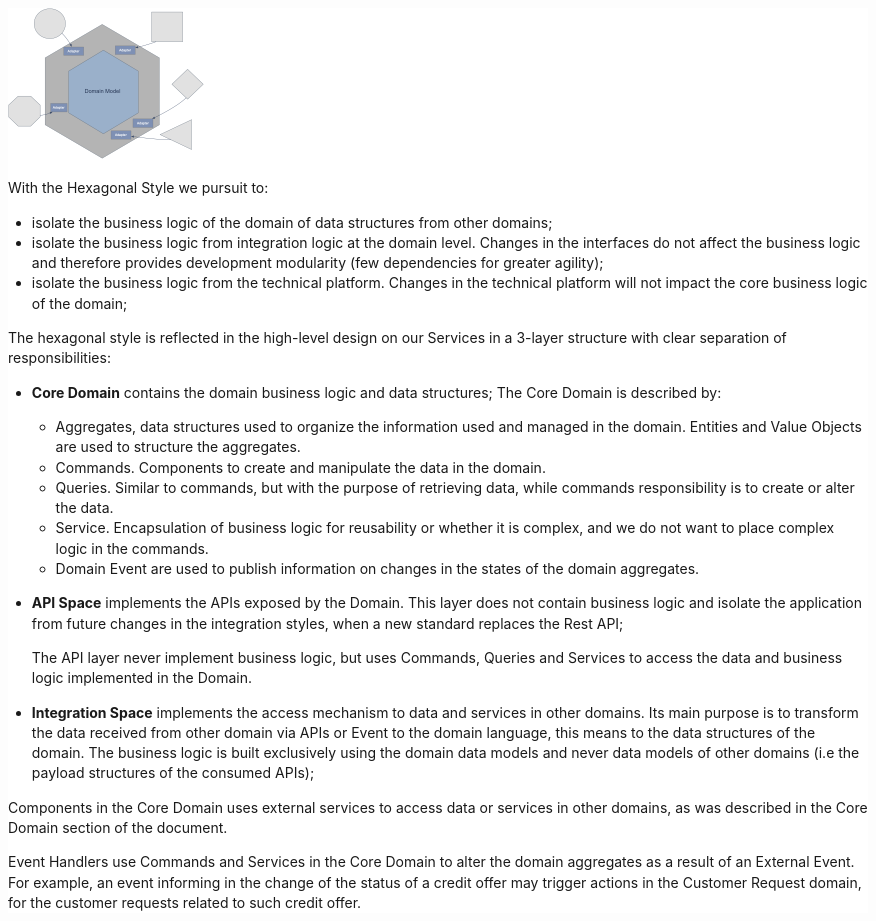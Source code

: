 ![Hexagonal Architecture](assets/images/hexagonal_architecture.png)

With the Hexagonal Style we pursuit to:

* isolate the business logic of the domain of data structures from other domains;
* isolate the business logic from integration logic at the domain level. Changes in the interfaces do not affect the business logic and therefore provides development modularity (few dependencies for greater agility);
* isolate the business logic from the technical platform. Changes in the technical platform will not impact the core business logic of the domain;

The hexagonal style is reflected in the high-level design on our Services in a 3-layer structure with clear separation of responsibilities:

* **Core Domain** contains the domain business logic and data structures; The Core Domain is described by:
    * Aggregates, data structures used to organize the information used and managed in the domain. Entities and Value Objects are used to structure the aggregates.
    * Commands. Components to create and manipulate the data in the domain.
    * Queries. Similar to commands, but with the purpose of retrieving data, while commands responsibility is to create or alter the data.
    * Service. Encapsulation of business logic for reusability or whether it is complex, and we do not want to place complex logic in the commands.
    * Domain Event are used to publish information on changes in the states of the domain aggregates.

* **API Space** implements the APIs exposed by the Domain. This layer does not contain business logic and isolate the application from future changes in the integration styles, when a new standard replaces the Rest API;

    The API layer never implement business logic, but uses Commands, Queries and Services to access the data and business logic implemented in the Domain.


* **Integration Space** implements the access mechanism to data and services in other domains. Its main purpose is to transform the data received from other domain via APIs or Event to the domain language, this means to the data structures of the domain. The business logic is built exclusively using the domain data models and never data models of other domains (i.e the payload structures of the consumed APIs);

Components in the Core Domain uses external services to access data or services in other domains, as was described in the Core Domain section of the document.

Event Handlers use Commands and Services in the Core Domain to alter the domain aggregates as a result of an External Event. For example, an event informing in the change of the status of a credit offer may trigger actions in the Customer Request domain, for the customer requests related to such credit offer.


